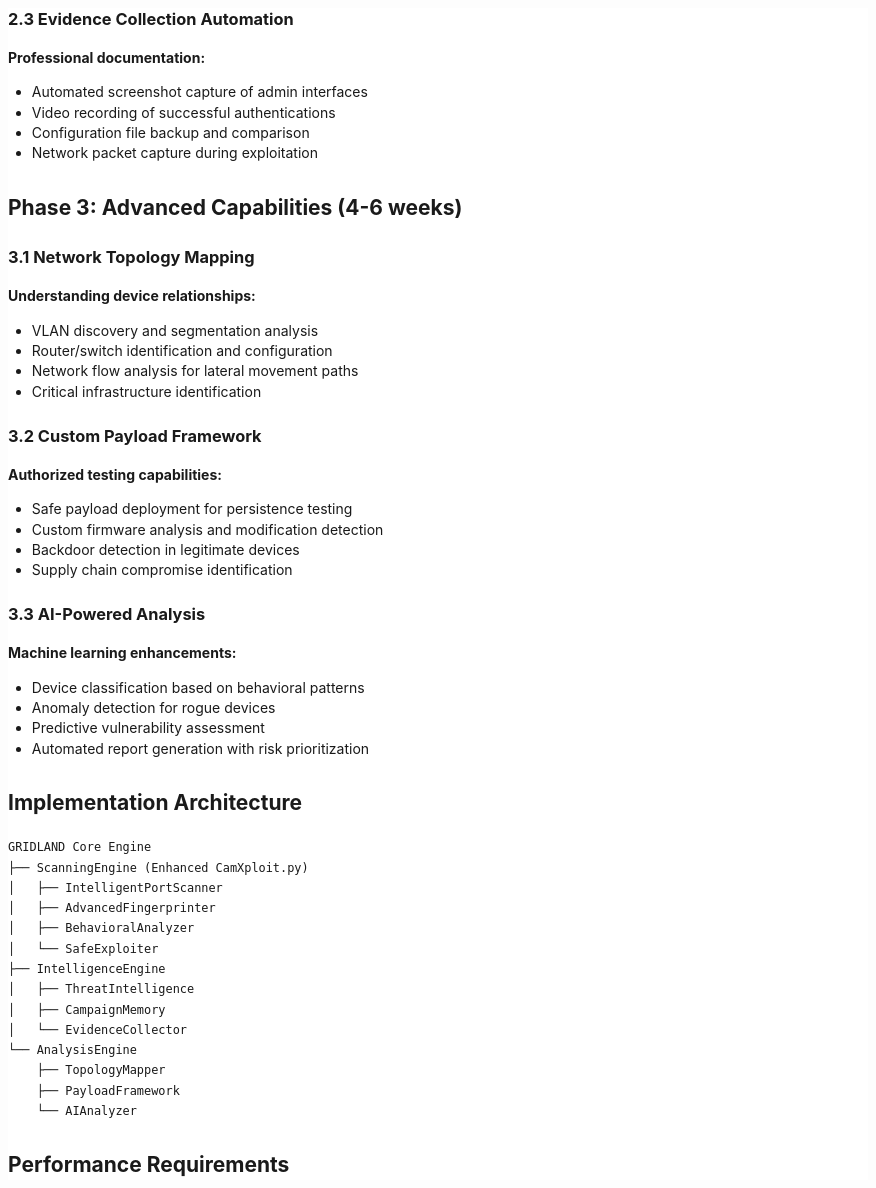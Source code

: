 ### 2.3 Evidence Collection Automation
**Professional documentation:**
- Automated screenshot capture of admin interfaces
- Video recording of successful authentications
- Configuration file backup and comparison
- Network packet capture during exploitation

## Phase 3: Advanced Capabilities (4-6 weeks)

### 3.1 Network Topology Mapping
**Understanding device relationships:**
- VLAN discovery and segmentation analysis
- Router/switch identification and configuration
- Network flow analysis for lateral movement paths
- Critical infrastructure identification

### 3.2 Custom Payload Framework
**Authorized testing capabilities:**
- Safe payload deployment for persistence testing
- Custom firmware analysis and modification detection
- Backdoor detection in legitimate devices
- Supply chain compromise identification

### 3.3 AI-Powered Analysis
**Machine learning enhancements:**
- Device classification based on behavioral patterns
- Anomaly detection for rogue devices
- Predictive vulnerability assessment
- Automated report generation with risk prioritization

## Implementation Architecture

```
GRIDLAND Core Engine
├── ScanningEngine (Enhanced CamXploit.py)
│   ├── IntelligentPortScanner
│   ├── AdvancedFingerprinter
│   ├── BehavioralAnalyzer
│   └── SafeExploiter
├── IntelligenceEngine
│   ├── ThreatIntelligence
│   ├── CampaignMemory
│   └── EvidenceCollector
└── AnalysisEngine
    ├── TopologyMapper
    ├── PayloadFramework
    └── AIAnalyzer
```

## Performance Requirements
